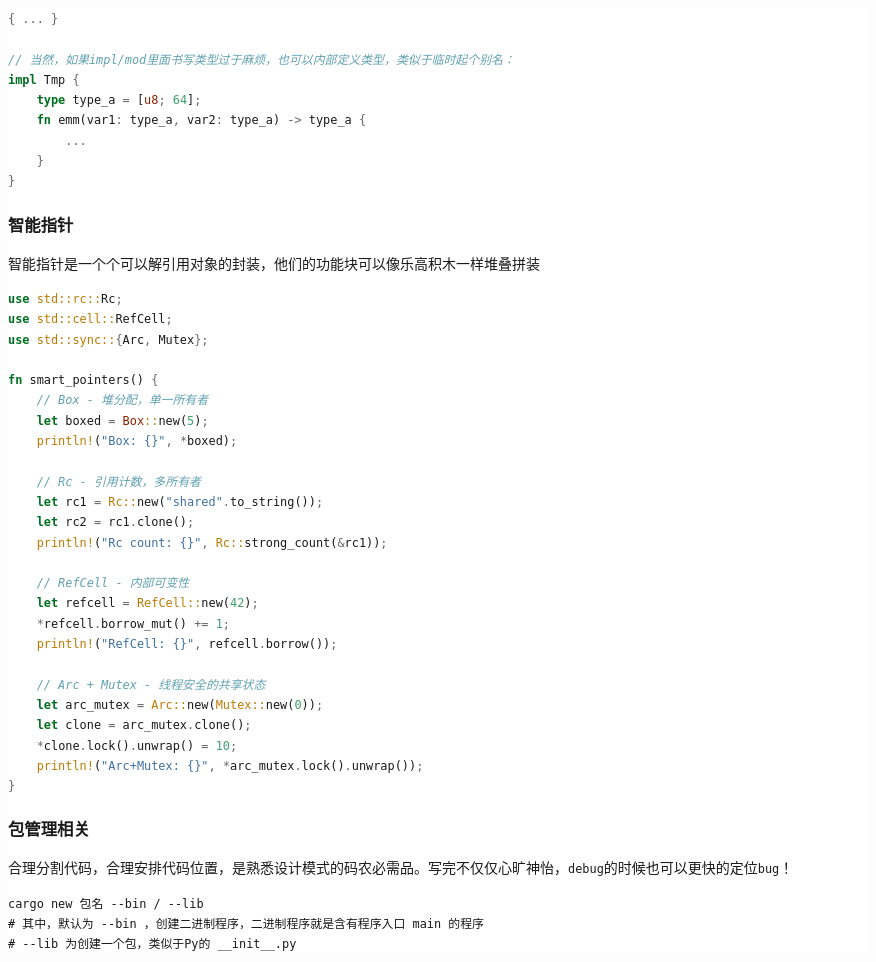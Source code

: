 ``` rust
{ ... }

// 当然，如果impl/mod里面书写类型过于麻烦，也可以内部定义类型，类似于临时起个别名：
impl Tmp {
    type type_a = [u8; 64];
    fn emm(var1: type_a, var2: type_a) -> type_a {
        ...
    }
}
```



### 智能指针

智能指针是一个个可以解引用对象的封装，他们的功能块可以像乐高积木一样堆叠拼装

```rust
use std::rc::Rc;
use std::cell::RefCell;
use std::sync::{Arc, Mutex};

fn smart_pointers() {
    // Box - 堆分配，单一所有者
    let boxed = Box::new(5);
    println!("Box: {}", *boxed);

    // Rc - 引用计数，多所有者
    let rc1 = Rc::new("shared".to_string());
    let rc2 = rc1.clone();
    println!("Rc count: {}", Rc::strong_count(&rc1));

    // RefCell - 内部可变性
    let refcell = RefCell::new(42);
    *refcell.borrow_mut() += 1;
    println!("RefCell: {}", refcell.borrow());

    // Arc + Mutex - 线程安全的共享状态
    let arc_mutex = Arc::new(Mutex::new(0));
    let clone = arc_mutex.clone();
    *clone.lock().unwrap() = 10;
    println!("Arc+Mutex: {}", *arc_mutex.lock().unwrap());
}
```



### 包管理相关

合理分割代码，合理安排代码位置，是熟悉设计模式的码农必需品。写完不仅仅心旷神怡，`debug`的时候也可以更快的定位`bug`！
```shell
cargo new 包名 --bin / --lib
# 其中，默认为 --bin ，创建二进制程序，二进制程序就是含有程序入口 main 的程序
# --lib 为创建一个包，类似于Py的 __init__.py
```
